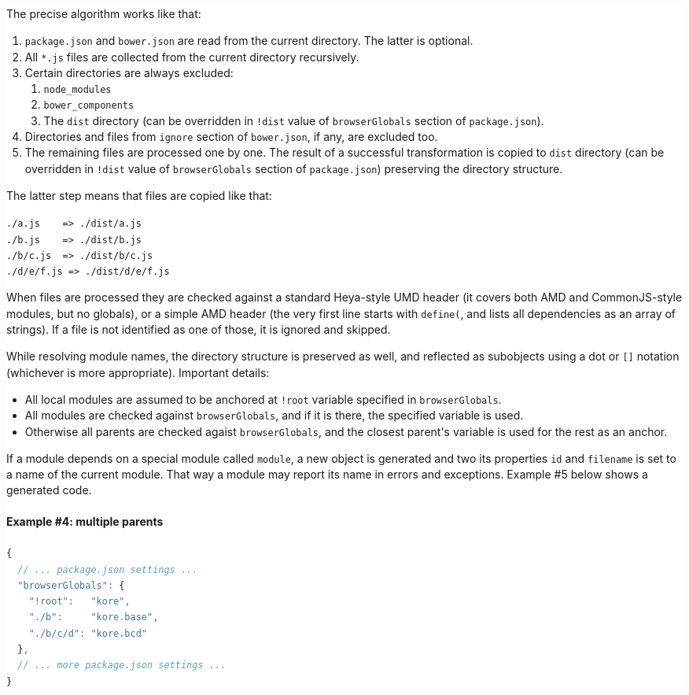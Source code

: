 The precise algorithm works like that:

1. `package.json` and `bower.json` are read from the current directory. The latter is optional.
2. All `*.js` files are collected from the current directory recursively.
3. Certain directories are always excluded:
   1. `node_modules`
   2. `bower_components`
   3. The `dist` directory (can be overridden in `!dist` value of `browserGlobals` section of `package.json`).
4. Directories and files from `ignore` section of `bower.json`, if any, are excluded too.
5. The remaining files are processed one by one. The result of a successful transformation is copied to
   `dist` directory (can be overridden in `!dist` value of `browserGlobals` section of `package.json`)
   preserving the directory structure.

The latter step means that files are copied like that:

```txt
./a.js    => ./dist/a.js
./b.js    => ./dist/b.js
./b/c.js  => ./dist/b/c.js
./d/e/f.js => ./dist/d/e/f.js
```

When files are processed they are checked against a standard Heya-style UMD header (it covers both AMD and CommonJS-style modules, but no globals), or a simple AMD header (the very first line starts with `define(`, and lists all dependencies as an array of strings). If a file is not identified as one of those, it is ignored and skipped.

While resolving module names, the directory structure is preserved as well, and reflected as subobjects using
a dot or `[]` notation (whichever is more appropriate). Important details:

* All local modules are assumed to be anchored at `!root` variable specified in `browserGlobals`.
* All modules are checked against `browserGlobals`, and if it is there, the specified variable is used.
* Otherwise all parents are checked agaist `browserGlobals`, and the closest parent's variable is used for the rest as an anchor.

If a module depends on a special module called `module`, a new object is generated and two its properties `id` and `filename` is set to
a name of the current module. That way a module may report its name in errors and exceptions. Example #5 below shows a generated code.

#### Example #4: multiple parents

```js
{
  // ... package.json settings ...
  "browserGlobals": {
    "!root":   "kore",
    "./b":     "kore.base",
    "./b/c/d": "kore.bcd"
  },
  // ... more package.json settings ...
}
```
